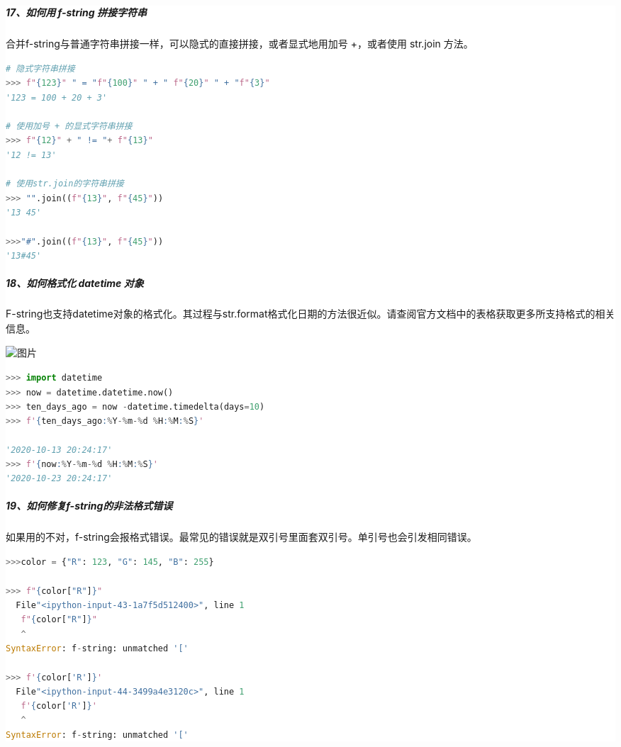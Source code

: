 ##### **17、如何用 f-string 拼接字符串**

合并f-string与普通字符串拼接一样，可以隐式的直接拼接，或者显式地用加号 +，或者使用 str.join 方法。

```python
# 隐式字符串拼接
>>> f"{123}" " = "f"{100}" " + " f"{20}" " + "f"{3}"
'123 = 100 + 20 + 3'

# 使用加号 + 的显式字符串拼接
>>> f"{12}" + " != "+ f"{13}"
'12 != 13'

# 使用str.join的字符串拼接
>>> "".join((f"{13}", f"{45}"))
'13 45'

>>>"#".join((f"{13}", f"{45}"))
'13#45'
```

##### **18、如何格式化 datetime 对象**

F-string也支持datetime对象的格式化。其过程与str.format格式化日期的方法很近似。请查阅官方文档中的表格获取更多所支持格式的相关信息。

![图片](https://mmbiz.qpic.cn/mmbiz_png/fhujzoQe7Tq06w3gVXehYIgQKO3U9jq8bcLY9czFckRrOUa5GoZcwmTFC8fW4vypX2glbyKMhg7K7doGtaoiccw/640?wx_fmt=png&tp=webp&wxfrom=5&wx_lazy=1&wx_co=1)

```python
>>> import datetime
>>> now = datetime.datetime.now()
>>> ten_days_ago = now -datetime.timedelta(days=10)
>>> f'{ten_days_ago:%Y-%m-%d %H:%M:%S}'

'2020-10-13 20:24:17'
>>> f'{now:%Y-%m-%d %H:%M:%S}'
'2020-10-23 20:24:17'
```

##### **19、如何修复f-string的非法格式错误**

如果用的不对，f-string会报格式错误。最常见的错误就是双引号里面套双引号。单引号也会引发相同错误。

```python
>>>color = {"R": 123, "G": 145, "B": 255}

>>> f"{color["R"]}"
  File"<ipython-input-43-1a7f5d512400>", line 1
   f"{color["R"]}"
   ^
SyntaxError: f-string: unmatched '['

>>> f'{color['R']}'
  File"<ipython-input-44-3499a4e3120c>", line 1
   f'{color['R']}'
   ^
SyntaxError: f-string: unmatched '['
```
